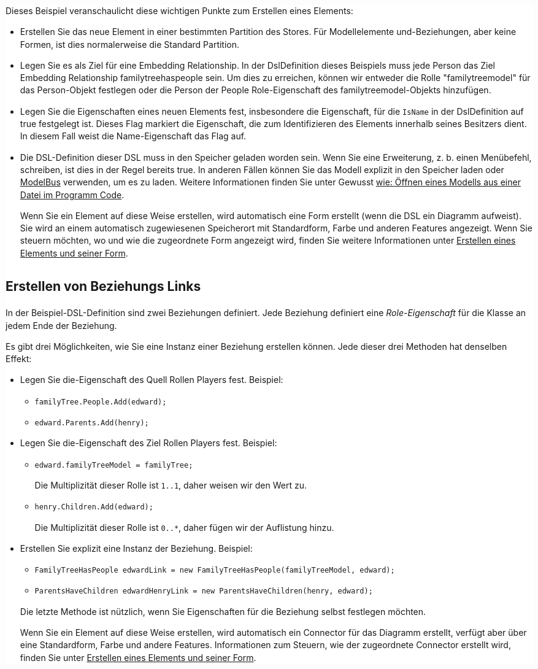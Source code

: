  Dieses Beispiel veranschaulicht diese wichtigen Punkte zum Erstellen eines Elements:

- Erstellen Sie das neue Element in einer bestimmten Partition des Stores. Für Modellelemente und-Beziehungen, aber keine Formen, ist dies normalerweise die Standard Partition.

- Legen Sie es als Ziel für eine Embedding Relationship. In der DslDefinition dieses Beispiels muss jede Person das Ziel Embedding Relationship familytreehaspeople sein. Um dies zu erreichen, können wir entweder die Rolle "familytreemodel" für das Person-Objekt festlegen oder die Person der People Role-Eigenschaft des familytreemodel-Objekts hinzufügen.

- Legen Sie die Eigenschaften eines neuen Elements fest, insbesondere die Eigenschaft, für die `IsName` in der DslDefinition auf true festgelegt ist. Dieses Flag markiert die Eigenschaft, die zum Identifizieren des Elements innerhalb seines Besitzers dient. In diesem Fall weist die Name-Eigenschaft das Flag auf.

- Die DSL-Definition dieser DSL muss in den Speicher geladen worden sein. Wenn Sie eine Erweiterung, z. b. einen Menübefehl, schreiben, ist dies in der Regel bereits true. In anderen Fällen können Sie das Modell explizit in den Speicher laden oder [ModelBus](/previous-versions/ee904639(v=vs.140)) verwenden, um es zu laden. Weitere Informationen finden Sie unter Gewusst [wie: Öffnen eines Modells aus einer Datei im Programm Code](../modeling/how-to-open-a-model-from-file-in-program-code.md).

  Wenn Sie ein Element auf diese Weise erstellen, wird automatisch eine Form erstellt (wenn die DSL ein Diagramm aufweist). Sie wird an einem automatisch zugewiesenen Speicherort mit Standardform, Farbe und anderen Features angezeigt. Wenn Sie steuern möchten, wo und wie die zugeordnete Form angezeigt wird, finden Sie weitere Informationen unter [Erstellen eines Elements und seiner Form](#merge).

## <a name="links"></a>Erstellen von Beziehungs Links
 In der Beispiel-DSL-Definition sind zwei Beziehungen definiert. Jede Beziehung definiert eine *Role-Eigenschaft* für die Klasse an jedem Ende der Beziehung.

 Es gibt drei Möglichkeiten, wie Sie eine Instanz einer Beziehung erstellen können. Jede dieser drei Methoden hat denselben Effekt:

- Legen Sie die-Eigenschaft des Quell Rollen Players fest. Beispiel:

  - `familyTree.People.Add(edward);`

  - `edward.Parents.Add(henry);`

- Legen Sie die-Eigenschaft des Ziel Rollen Players fest. Beispiel:

  - `edward.familyTreeModel = familyTree;`

       Die Multiplizität dieser Rolle ist `1..1`, daher weisen wir den Wert zu.

  - `henry.Children.Add(edward);`

       Die Multiplizität dieser Rolle ist `0..*`, daher fügen wir der Auflistung hinzu.

- Erstellen Sie explizit eine Instanz der Beziehung. Beispiel:

  - `FamilyTreeHasPeople edwardLink = new FamilyTreeHasPeople(familyTreeModel, edward);`

  - `ParentsHaveChildren edwardHenryLink = new ParentsHaveChildren(henry, edward);`

  Die letzte Methode ist nützlich, wenn Sie Eigenschaften für die Beziehung selbst festlegen möchten.

  Wenn Sie ein Element auf diese Weise erstellen, wird automatisch ein Connector für das Diagramm erstellt, verfügt aber über eine Standardform, Farbe und andere Features. Informationen zum Steuern, wie der zugeordnete Connector erstellt wird, finden Sie unter [Erstellen eines Elements und seiner Form](#merge).
